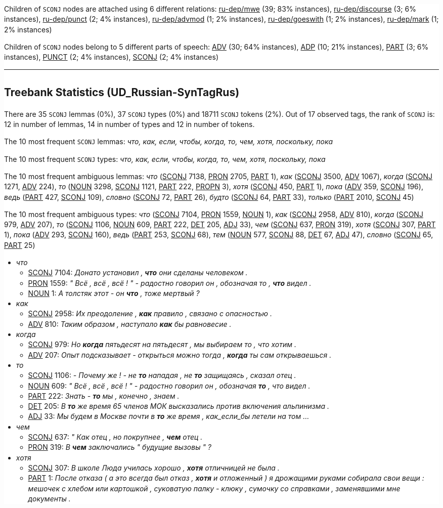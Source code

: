 Children of `SCONJ` nodes are attached using 6 different relations: [ru-dep/mwe]() (39; 83% instances), [ru-dep/discourse]() (3; 6% instances), [ru-dep/punct]() (2; 4% instances), [ru-dep/advmod]() (1; 2% instances), [ru-dep/goeswith]() (1; 2% instances), [ru-dep/mark]() (1; 2% instances)

Children of `SCONJ` nodes belong to 5 different parts of speech: [ADV]() (30; 64% instances), [ADP]() (10; 21% instances), [PART]() (3; 6% instances), [PUNCT]() (2; 4% instances), [SCONJ]() (2; 4% instances)



--------------------------------------------------------------------------------

## Treebank Statistics (UD_Russian-SynTagRus)

There are 35 `SCONJ` lemmas (0%), 37 `SCONJ` types (0%) and 18711 `SCONJ` tokens (2%).
Out of 17 observed tags, the rank of `SCONJ` is: 12 in number of lemmas, 14 in number of types and 12 in number of tokens.

The 10 most frequent `SCONJ` lemmas: <em>что, как, если, чтобы, когда, то, чем, хотя, поскольку, пока</em>

The 10 most frequent `SCONJ` types:  <em>что, как, если, чтобы, когда, то, чем, хотя, поскольку, пока</em>

The 10 most frequent ambiguous lemmas: <em>что</em> ([SCONJ]() 7138, [PRON]() 2705, [PART]() 1), <em>как</em> ([SCONJ]() 3500, [ADV]() 1067), <em>когда</em> ([SCONJ]() 1271, [ADV]() 224), <em>то</em> ([NOUN]() 3298, [SCONJ]() 1121, [PART]() 222, [PROPN]() 3), <em>хотя</em> ([SCONJ]() 450, [PART]() 1), <em>пока</em> ([ADV]() 359, [SCONJ]() 196), <em>ведь</em> ([PART]() 427, [SCONJ]() 109), <em>словно</em> ([SCONJ]() 72, [PART]() 26), <em>будто</em> ([SCONJ]() 64, [PART]() 33), <em>только</em> ([PART]() 2010, [SCONJ]() 45)

The 10 most frequent ambiguous types:  <em>что</em> ([SCONJ]() 7104, [PRON]() 1559, [NOUN]() 1), <em>как</em> ([SCONJ]() 2958, [ADV]() 810), <em>когда</em> ([SCONJ]() 979, [ADV]() 207), <em>то</em> ([SCONJ]() 1106, [NOUN]() 609, [PART]() 222, [DET]() 205, [ADJ]() 33), <em>чем</em> ([SCONJ]() 637, [PRON]() 319), <em>хотя</em> ([SCONJ]() 307, [PART]() 1), <em>пока</em> ([ADV]() 293, [SCONJ]() 160), <em>ведь</em> ([PART]() 253, [SCONJ]() 68), <em>тем</em> ([NOUN]() 577, [SCONJ]() 88, [DET]() 67, [ADJ]() 47), <em>словно</em> ([SCONJ]() 65, [PART]() 25)


* <em>что</em>
  * [SCONJ]() 7104: <em>Донато установил , <b>что</b> они сделаны человеком .</em>
  * [PRON]() 1559: <em>" Всё , всё , всё ! " - радостно говорил он , обозначая то , <b>что</b> видел .</em>
  * [NOUN]() 1: <em>А толстяк этот - он <b>что</b> , тоже мертвый ?</em>
* <em>как</em>
  * [SCONJ]() 2958: <em>Их преодоление , <b>как</b> правило , связано с опасностью .</em>
  * [ADV]() 810: <em>Таким образом , наступало <b>как</b> бы равновесие .</em>
* <em>когда</em>
  * [SCONJ]() 979: <em>Но <b>когда</b> пятьдесят на пятьдесят , мы выбираем то , что хотим .</em>
  * [ADV]() 207: <em>Опыт подсказывает - открыться можно тогда , <b>когда</b> ты сам открываешься .</em>
* <em>то</em>
  * [SCONJ]() 1106: <em>- Почему же ! - не <b>то</b> нападая , не <b>то</b> защищаясь , сказал отец .</em>
  * [NOUN]() 609: <em>" Всё , всё , всё ! " - радостно говорил он , обозначая <b>то</b> , что видел .</em>
  * [PART]() 222: <em>Знать - <b>то</b> мы , конечно , знаем .</em>
  * [DET]() 205: <em>В <b>то</b> же время 65 членов МОК высказались против включения альпинизма .</em>
  * [ADJ]() 33: <em>Мы будем в Москве почти в <b>то</b> же время , как_если_бы летели на том …</em>
* <em>чем</em>
  * [SCONJ]() 637: <em>" Как отец , но покрупнее , <b>чем</b> отец .</em>
  * [PRON]() 319: <em>В <b>чем</b> заключались " будущие вызовы " ?</em>
* <em>хотя</em>
  * [SCONJ]() 307: <em>В школе Люда училась хорошо , <b>хотя</b> отличницей не была .</em>
  * [PART]() 1: <em>После отказа ( а это всегда был отказ , <b>хотя</b> и отложенный ) я дрожащими руками собирала свои вещи : мешочек с хлебом или картошкой , суковатую палку - клюку , сумочку со справками , заменявшими мне документы .</em>